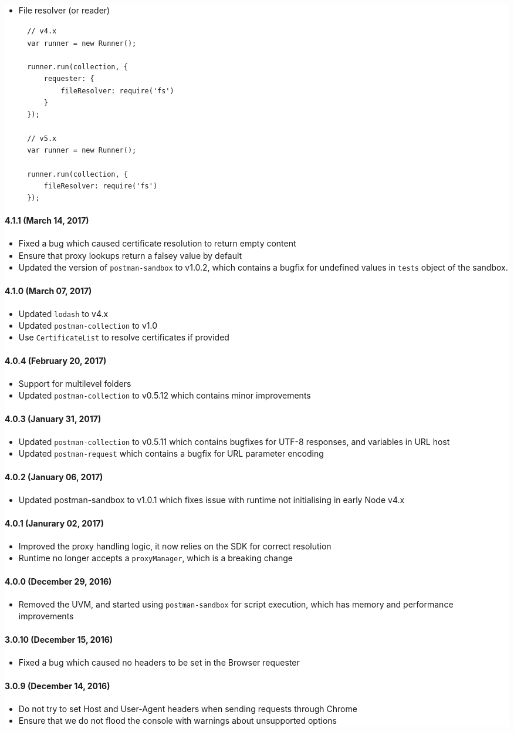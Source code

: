 * File resolver (or reader)

        // v4.x
        var runner = new Runner();

        runner.run(collection, {
            requester: {
                fileResolver: require('fs')
            }
        });

        // v5.x
        var runner = new Runner();

        runner.run(collection, {
            fileResolver: require('fs')
        });

#### 4.1.1 (March 14, 2017)
* Fixed a bug which caused certificate resolution to return empty content
* Ensure that proxy lookups return a falsey value by default
* Updated the version of `postman-sandbox` to v1.0.2, which contains a bugfix for undefined values in `tests` object of the sandbox.

#### 4.1.0 (March 07, 2017)
* Updated `lodash` to v4.x
* Updated `postman-collection` to v1.0
* Use `CertificateList` to resolve certificates if provided

#### 4.0.4 (February 20, 2017)
* Support for multilevel folders
* Updated `postman-collection` to v0.5.12 which contains minor improvements

#### 4.0.3 (January 31, 2017)
* Updated `postman-collection` to v0.5.11 which contains bugfixes for UTF-8 responses, and variables in URL host
* Updated `postman-request` which contains a bugfix for URL parameter encoding

#### 4.0.2 (January 06, 2017)
* Updated postman-sandbox to v1.0.1 which fixes issue with runtime not initialising in early Node v4.x

#### 4.0.1 (Janurary 02, 2017)
* Improved the proxy handling logic, it now relies on the SDK for correct resolution
* Runtime no longer accepts a `proxyManager`, which is a breaking change

#### 4.0.0 (December 29, 2016)
* Removed the UVM, and started using `postman-sandbox` for script execution, which has memory and performance improvements

#### 3.0.10 (December 15, 2016)
* Fixed a bug which caused no headers to be set in the Browser requester

#### 3.0.9 (December 14, 2016)
* Do not try to set Host and User-Agent headers when sending requests through Chrome
* Ensure that we do not flood the console with warnings about unsupported options
